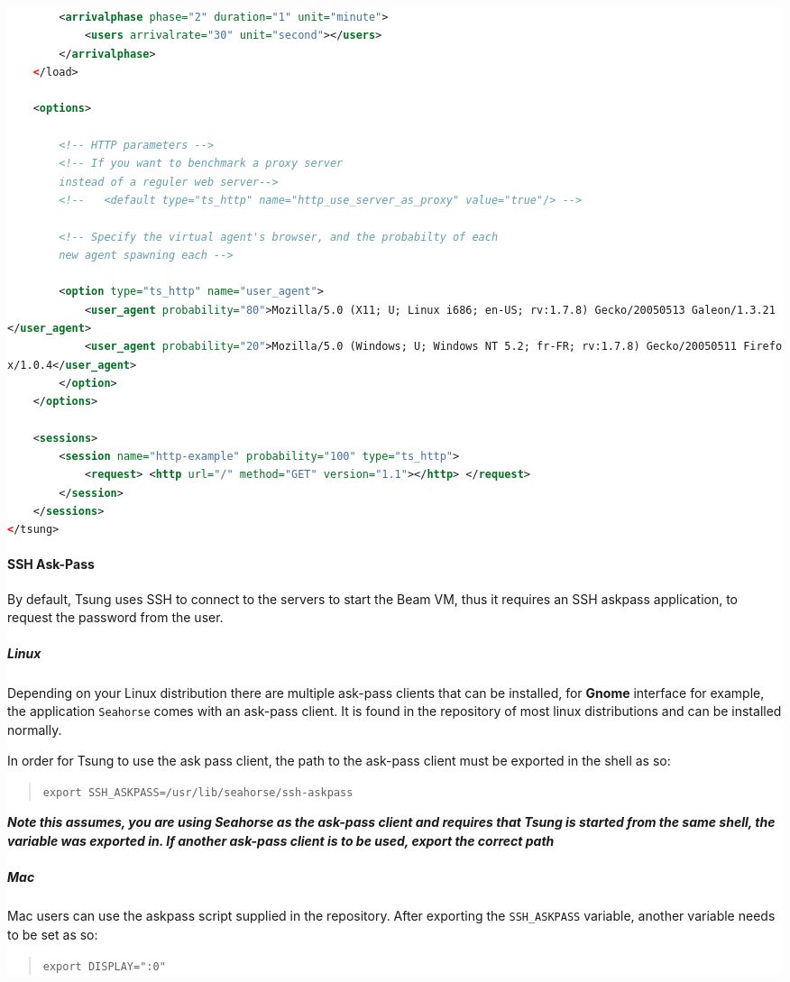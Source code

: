 ```XML
        <arrivalphase phase="2" duration="1" unit="minute">
            <users arrivalrate="30" unit="second"></users>
        </arrivalphase>
    </load>

    <options>

        <!-- HTTP parameters -->
        <!-- If you want to benchmark a proxy server
        instead of a reguler web server-->
        <!--   <default type="ts_http" name="http_use_server_as_proxy" value="true"/> -->

        <!-- Specify the virtual agent's browser, and the probabilty of each
        new agent spawning each -->

        <option type="ts_http" name="user_agent">
            <user_agent probability="80">Mozilla/5.0 (X11; U; Linux i686; en-US; rv:1.7.8) Gecko/20050513 Galeon/1.3.21</user_agent>
            <user_agent probability="20">Mozilla/5.0 (Windows; U; Windows NT 5.2; fr-FR; rv:1.7.8) Gecko/20050511 Firefox/1.0.4</user_agent>
        </option>
    </options>

    <sessions>
        <session name="http-example" probability="100" type="ts_http">
            <request> <http url="/" method="GET" version="1.1"></http> </request>
        </session>
    </sessions>
</tsung>

```
#### SSH Ask-Pass

By default, Tsung uses SSH to connect to the servers to start the Beam VM, thus it requires an SSH askpass application, to request the password from the user.

##### Linux
Depending on your Linux distribution there are multiple ask-pass clients that can be installed, for **Gnome** interface for example, the application `Seahorse` comes with an ask-pass client. It is found in the repository of most linux distributions and can be installed normally.

In order for Tsung to use the ask pass client, the path to the ask-pass client must be exported in the shell as so:

> `export SSH_ASKPASS=/usr/lib/seahorse/ssh-askpass`

***Note this assumes, you are using Seahorse as the ask-pass client and requires that Tsung is started from the same shell, the variable was exported in. If another ask-pass client is to be used, export the correct path***

##### Mac
Mac users can use the askpass script supplied in the repository. After exporting the `SSH_ASKPASS` variable, another variable needs to be set as so:
> `export DISPLAY=":0"`
